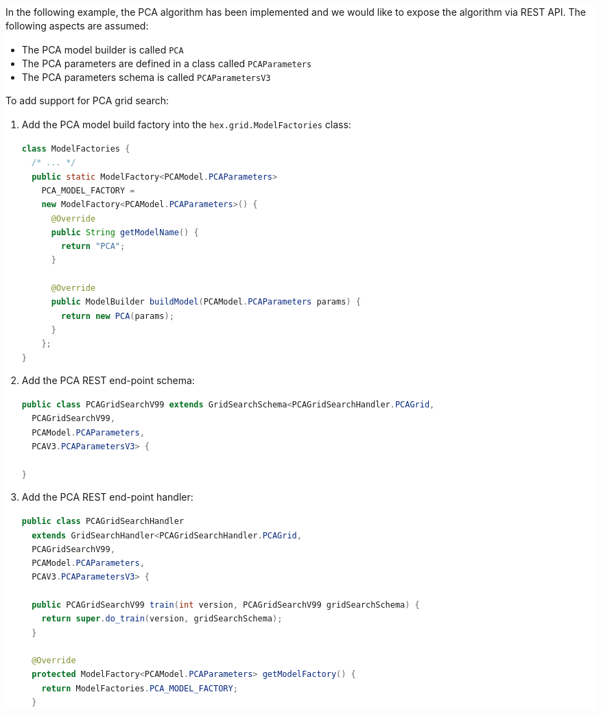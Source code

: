 In the following example, the PCA algorithm has been implemented and we would like to expose the algorithm via REST API. The following aspects are assumed:

  - The PCA model builder is called `PCA`
  - The PCA parameters are defined in a class called `PCAParameters`
  - The PCA parameters schema is called `PCAParametersV3`

To add support for PCA grid search:

1. Add the PCA model build factory into the `hex.grid.ModelFactories` class:

	  ```java
	  class ModelFactories {
	    /* ... */
	    public static ModelFactory<PCAModel.PCAParameters>
	      PCA_MODEL_FACTORY =
	      new ModelFactory<PCAModel.PCAParameters>() {
	        @Override
	        public String getModelName() {
	          return "PCA";
	        }

	        @Override
	        public ModelBuilder buildModel(PCAModel.PCAParameters params) {
	          return new PCA(params);
	        }
	      };
	  }
	  ```

2. Add the PCA REST end-point schema:

	  ```java
	  public class PCAGridSearchV99 extends GridSearchSchema<PCAGridSearchHandler.PCAGrid,
	    PCAGridSearchV99,
	    PCAModel.PCAParameters,
	    PCAV3.PCAParametersV3> {

	  }
	  ```

3. Add the PCA REST end-point handler:

	  ```java
	  public class PCAGridSearchHandler
	    extends GridSearchHandler<PCAGridSearchHandler.PCAGrid,
	    PCAGridSearchV99,
	    PCAModel.PCAParameters,
	    PCAV3.PCAParametersV3> {

	    public PCAGridSearchV99 train(int version, PCAGridSearchV99 gridSearchSchema) {
	      return super.do_train(version, gridSearchSchema);
	    }

	    @Override
	    protected ModelFactory<PCAModel.PCAParameters> getModelFactory() {
	      return ModelFactories.PCA_MODEL_FACTORY;
	    }
